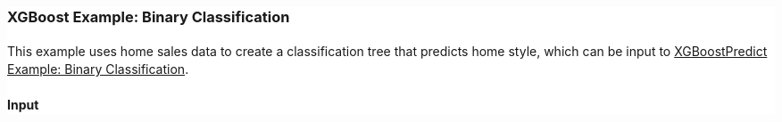 <h3 class="title topictitle3" id="ariaid-title7">XGBoost Example: Binary Classification</h3><div class="body refbody"><div class="section" id="sio1507742786685__section_N10015_N10012_N10001">
<p class="p">This example uses home sales data to create a classification tree that predicts home style, which can be input to <a href="jtv1543874390081.md#dys1507743729177">XGBoostPredict Example: Binary Classification</a>.</p></div><div class="section" id="sio1507742786685__section_vr3_clr_42b">
<h4 class="title sectiontitle">Input</h4>